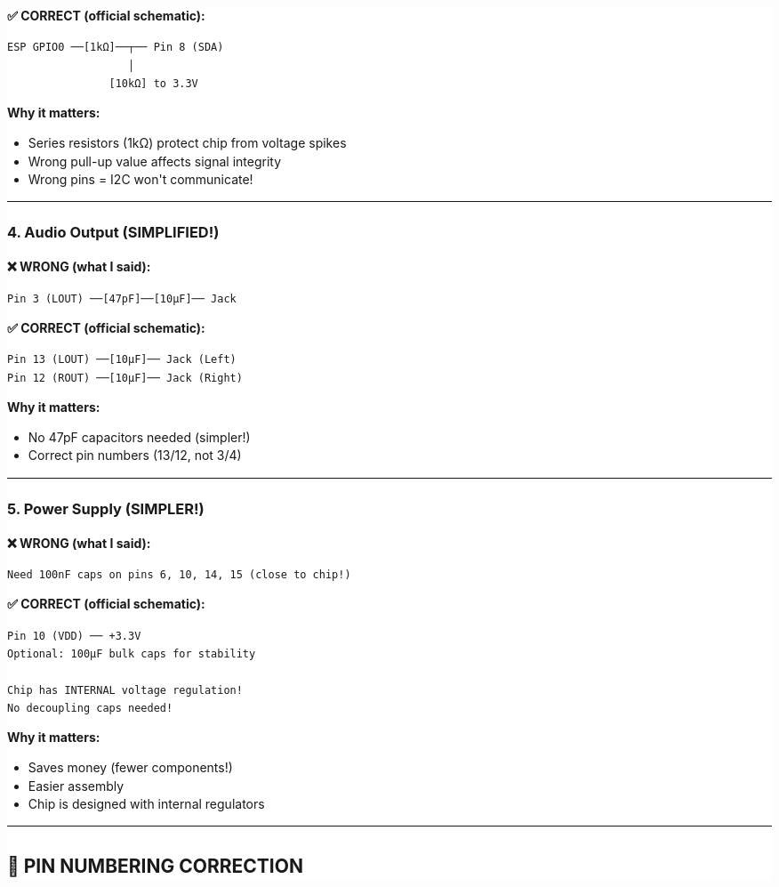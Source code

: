 **✅ CORRECT (official schematic):**
```
ESP GPIO0 ──[1kΩ]──┬── Pin 8 (SDA)
                   │
                [10kΩ] to 3.3V
```

**Why it matters:** 
- Series resistors (1kΩ) protect chip from voltage spikes
- Wrong pull-up value affects signal integrity
- Wrong pins = I2C won't communicate!

---

### **4. Audio Output (SIMPLIFIED!)**

**❌ WRONG (what I said):**
```
Pin 3 (LOUT) ──[47pF]──[10µF]── Jack
```

**✅ CORRECT (official schematic):**
```
Pin 13 (LOUT) ──[10µF]── Jack (Left)
Pin 12 (ROUT) ──[10µF]── Jack (Right)
```

**Why it matters:** 
- No 47pF capacitors needed (simpler!)
- Correct pin numbers (13/12, not 3/4)

---

### **5. Power Supply (SIMPLER!)**

**❌ WRONG (what I said):**
```
Need 100nF caps on pins 6, 10, 14, 15 (close to chip!)
```

**✅ CORRECT (official schematic):**
```
Pin 10 (VDD) ── +3.3V
Optional: 100µF bulk caps for stability

Chip has INTERNAL voltage regulation!
No decoupling caps needed!
```

**Why it matters:** 
- Saves money (fewer components!)
- Easier assembly
- Chip is designed with internal regulators

---

## 🎯 PIN NUMBERING CORRECTION
